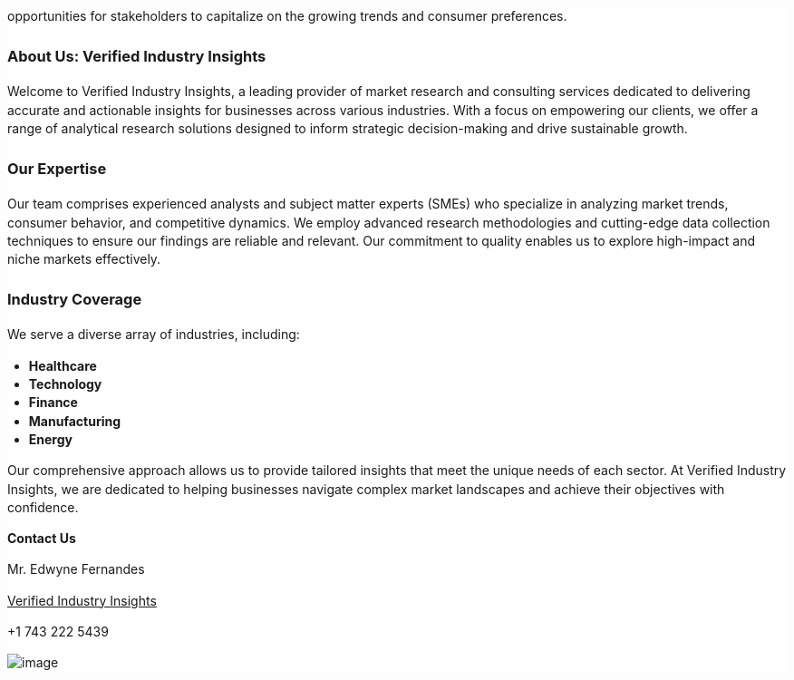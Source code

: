 opportunities for stakeholders to capitalize on the growing trends and consumer preferences.</p><h3>About Us: Verified Industry Insights</h3><p>Welcome to Verified Industry Insights, a leading provider of market research and consulting services dedicated to delivering accurate and actionable insights for businesses across various industries. With a focus on empowering our clients, we offer a range of analytical research solutions designed to inform strategic decision-making and drive sustainable growth.</p><h3>Our Expertise</h3><p>Our team comprises experienced analysts and subject matter experts (SMEs) who specialize in analyzing market trends, consumer behavior, and competitive dynamics. We employ advanced research methodologies and cutting-edge data collection techniques to ensure our findings are reliable and relevant. Our commitment to quality enables us to explore high-impact and niche markets effectively.</p><h3>Industry Coverage</h3><p>We serve a diverse array of industries, including:</p><ul><li><strong>Healthcare</strong></li><li><strong>Technology</strong></li><li><strong>Finance</strong></li><li><strong>Manufacturing</strong></li><li><strong>Energy</strong></li></ul><p>Our comprehensive approach allows us to provide tailored insights that meet the unique needs of each sector. At Verified Industry Insights, we are dedicated to helping businesses navigate complex market landscapes and achieve their objectives with confidence.</p><p><strong>Contact Us</strong></p><p>Mr. Edwyne Fernandes</p><p><a href="https://www.verifiedindustryinsights.com/">Verified Industry Insights</a></p><p>+1 743 222 5439</p>
![image](https://github.com/user-attachments/assets/57a32af8-e35e-4058-a38d-7d8b3fcc2f7f)
